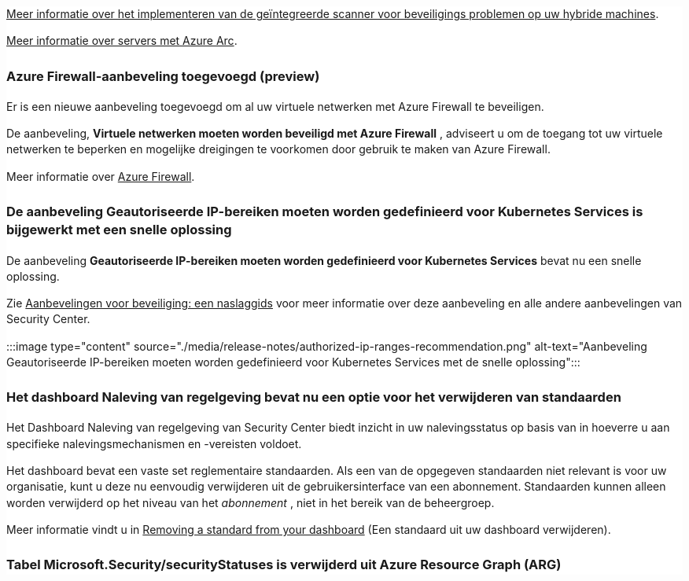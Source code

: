 [Meer informatie over het implementeren van de geïntegreerde scanner voor beveiligings problemen op uw hybride machines](deploy-vulnerability-assessment-vm.md#deploy-the-integrated-scanner-to-your-azure-and-hybrid-machines).

[Meer informatie over servers met Azure Arc](https://docs.microsoft.com/azure/azure-arc/servers/).


### <a name="azure-firewall-recommendation-added-preview"></a>Azure Firewall-aanbeveling toegevoegd (preview)

Er is een nieuwe aanbeveling toegevoegd om al uw virtuele netwerken met Azure Firewall te beveiligen.

De aanbeveling, **Virtuele netwerken moeten worden beveiligd met Azure Firewall** , adviseert u om de toegang tot uw virtuele netwerken te beperken en mogelijke dreigingen te voorkomen door gebruik te maken van Azure Firewall.

Meer informatie over [Azure Firewall](https://azure.microsoft.com/services/azure-firewall/).


### <a name="authorized-ip-ranges-should-be-defined-on-kubernetes-services-recommendation-updated-with-quick-fix"></a>De aanbeveling Geautoriseerde IP-bereiken moeten worden gedefinieerd voor Kubernetes Services is bijgewerkt met een snelle oplossing

De aanbeveling **Geautoriseerde IP-bereiken moeten worden gedefinieerd voor Kubernetes Services** bevat nu een snelle oplossing.

Zie [Aanbevelingen voor beveiliging: een naslaggids](recommendations-reference.md) voor meer informatie over deze aanbeveling en alle andere aanbevelingen van Security Center.

:::image type="content" source="./media/release-notes/authorized-ip-ranges-recommendation.png" alt-text="Aanbeveling Geautoriseerde IP-bereiken moeten worden gedefinieerd voor Kubernetes Services met de snelle oplossing":::


### <a name="regulatory-compliance-dashboard-now-includes-option-to-remove-standards"></a>Het dashboard Naleving van regelgeving bevat nu een optie voor het verwijderen van standaarden

Het Dashboard Naleving van regelgeving van Security Center biedt inzicht in uw nalevingsstatus op basis van in hoeverre u aan specifieke nalevingsmechanismen en -vereisten voldoet.

Het dashboard bevat een vaste set reglementaire standaarden. Als een van de opgegeven standaarden niet relevant is voor uw organisatie, kunt u deze nu eenvoudig verwijderen uit de gebruikersinterface van een abonnement. Standaarden kunnen alleen worden verwijderd op het niveau van het *abonnement* , niet in het bereik van de beheergroep.

Meer informatie vindt u in [Removing a standard from your dashboard](update-regulatory-compliance-packages.md#removing-a-standard-from-your-dashboard) (Een standaard uit uw dashboard verwijderen).


### <a name="microsoftsecuritysecuritystatuses-table-removed-from-azure-resource-graph-arg"></a>Tabel Microsoft.Security/securityStatuses is verwijderd uit Azure Resource Graph (ARG)
